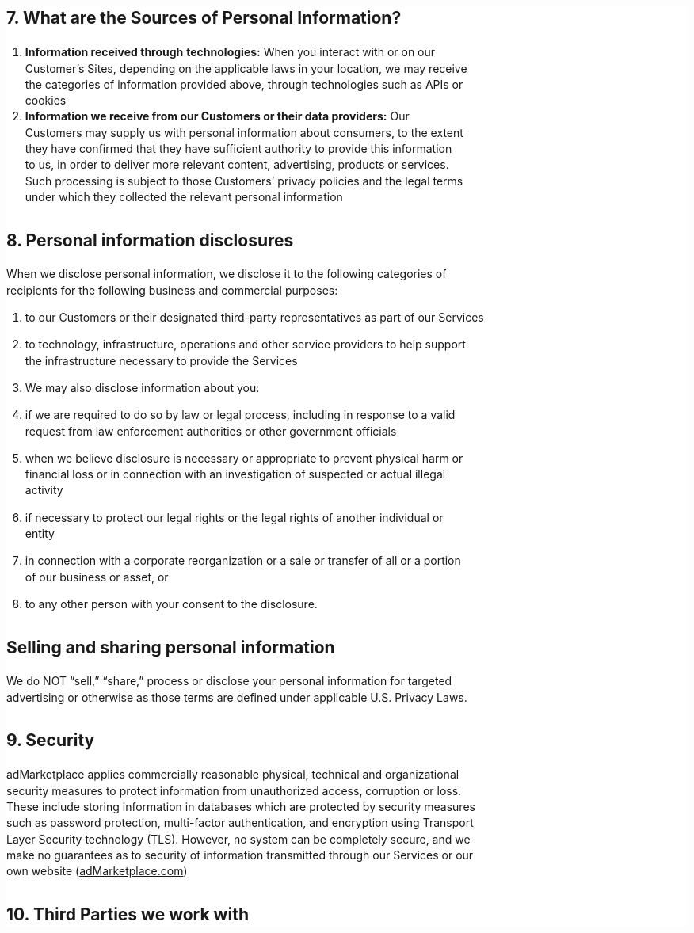 **7\. What are the Sources of Personal Information?**
-----------------------------------------------------

1. **Information received through** **technologies:** When you interact with or on our  
    Customer’s Sites, depending on the applicable laws in your location, we may receive  
    the categories of information provided above, through technologies such as APIs or  
    cookies
2. **Information we receive from our Customers or their data providers:** Our  
    Customers may supply us with personal information about consumers, to the extent  
    they have confirmed that they have sufficient authority to provide this information  
    to us, in order to deliver more relevant content, advertising, products or services.  
    Such processing is subject to those Customers’ privacy policies and the legal terms  
    under which they collected the relevant personal information

**8\. Personal information disclosures**
----------------------------------------

When we disclose personal information, we disclose it to the following categories of  
recipients for the following business and commercial purposes:

1. to our Customers or their designated third-party representatives as part of our Services
2. to technology, infrastructure, operations and other service providers to help support  
    the infrastructure necessary to provide the Services
3. We may also disclose information about you:

1. if we are required to do so by law or legal process, including in response to a valid  
    request from law enforcement authorities or other government officials
2. when we believe disclosure is necessary or appropriate to prevent physical harm or  
    financial loss or in connection with an investigation of suspected or actual illegal  
    activity
3. if necessary to protect our legal rights or the legal rights of another individual or  
    entity
4. in connection with a corporate reorganization or a sale or transfer of all or a portion  
    of our business or asset, or
5. to any other person with your consent to the disclosure.

**Selling and sharing personal information**
--------------------------------------------

We do NOT “sell,” “share,” process or disclose your personal information for targeted  
advertising or otherwise as those terms are defined under applicable U.S. Privacy Laws.

**9\. Security**
----------------

adMarketplace applies commercially reasonable physical, technical and organizational  
security measures to protect information from unauthorized access, corruption or loss.  
These include storing information in databases which are protected by security measures  
such as password protection, multi-factor authentication, and encryption using Transport  
Layer Security technology (TLS). However, no system can be completely secure, and we  
make no guarantees as to security of information transmitted through our Services or our  
own website ([adMarketplace.com](http://admarketplace.com/))

**10\. Third Parties we work with**
-----------------------------------
